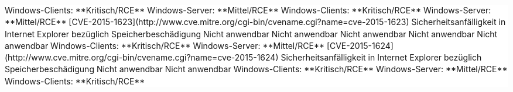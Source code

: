 <td style="border:1px solid black;">
Windows-Clients:  
**Kritisch/RCE**  
Windows-Server:  
**Mittel/RCE**
</td>
<td style="border:1px solid black;">
Windows-Clients:  
**Kritisch/RCE**  
Windows-Server:  
**Mittel/RCE**
</td>
</tr>
<tr>
<td style="border:1px solid black;">
[CVE-2015-1623](http://www.cve.mitre.org/cgi-bin/cvename.cgi?name=cve-2015-1623)
</td>
<td style="border:1px solid black;">
Sicherheitsanfälligkeit in Internet Explorer bezüglich Speicherbeschädigung
</td>
<td style="border:1px solid black;">
Nicht anwendbar
</td>
<td style="border:1px solid black;">
Nicht anwendbar
</td>
<td style="border:1px solid black;">
Nicht anwendbar
</td>
<td style="border:1px solid black;">
Nicht anwendbar
</td>
<td style="border:1px solid black;">
Nicht anwendbar
</td>
<td style="border:1px solid black;">
Windows-Clients:  
**Kritisch/RCE**  
Windows-Server:  
**Mittel/RCE**
</td>
</tr>
<tr>
<td style="border:1px solid black;">
[CVE-2015-1624](http://www.cve.mitre.org/cgi-bin/cvename.cgi?name=cve-2015-1624)
</td>
<td style="border:1px solid black;">
Sicherheitsanfälligkeit in Internet Explorer bezüglich Speicherbeschädigung
</td>
<td style="border:1px solid black;">
Nicht anwendbar
</td>
<td style="border:1px solid black;">
Nicht anwendbar
</td>
<td style="border:1px solid black;">
Windows-Clients:  
**Kritisch/RCE**  
Windows-Server:  
**Mittel/RCE**
</td>
<td style="border:1px solid black;">
Windows-Clients:  
**Kritisch/RCE**  